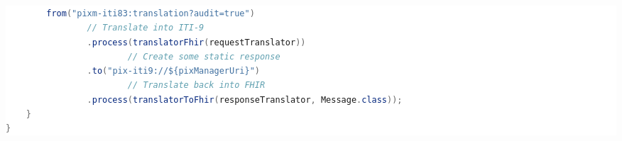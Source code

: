 ```java
        from("pixm-iti83:translation?audit=true")
                // Translate into ITI-9
                .process(translatorFhir(requestTranslator))
                        // Create some static response
                .to("pix-iti9://${pixManagerUri}")
                        // Translate back into FHIR
                .process(translatorToFhir(responseTranslator, Message.class));
    }
}

```

[ITI-9]: ../ipf-platform-camel-ihe-mllp/iti9.html
[ITI-21]: ../ipf-platform-camel-ihe-mllp/iti21.html
[ITI-78]: iti78.html
[ITI-83]: iti83.html

[Mapping Service]: ../ipf-commons-map/index.html
[NamingSystem resources]: https://www.hl7.org/fhir/namingsystem.html

[IHE]: https://www.ihe.net
